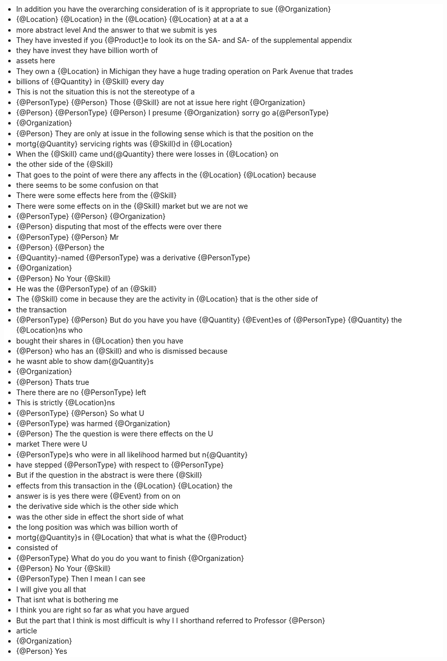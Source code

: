 - In addition you have the overarching consideration of is it appropriate to sue {@Organization}
- {@Location} {@Location} in the {@Location} {@Location} at  at a  at a
- more abstract level And the answer to that we submit is yes
- They have invested  if you {@Product}e to look its on the SA- and SA- of the supplemental appendix
- they have invest  they have  billion worth of
- assets here
- They own a {@Location} in Michigan they have a huge trading operation on Park Avenue that trades
- billions of {@Quantity} in {@Skill} every day
- This is not the situation  this is not the stereotype of a
- {@PersonType} {@Person} Those {@Skill} are not at issue here right {@Organization}
- {@Person} {@PersonType} {@Person} I presume  {@Organization} sorry go a{@PersonType}
- {@Organization}
- {@Person} They are only at issue in the following sense which is that the position on the
- mortg{@Quantity} servicing rights was {@Skill}d in {@Location}
- When the {@Skill} came und{@Quantity} there were losses in {@Location} on
- the other side of the {@Skill}
- That goes to the point of were there any affects in the {@Location} {@Location} because
- there seems to be some confusion on that
- There were some effects here from the {@Skill}
- There were some effects on  in the {@Skill} market but we are not  we
- {@PersonType} {@Person} {@Organization}
- {@Person}  disputing that most of the effects were over there
- {@PersonType} {@Person} Mr
- {@Person} {@Person} the
- {@Quantity}-named {@PersonType} was a derivative {@PersonType}
- {@Organization}
- {@Person} No Your {@Skill}
- He was the {@PersonType} of an {@Skill}
- The {@Skill} come in because they are the activity in {@Location} that is the other side of
- the transaction
- {@PersonType} {@Person} But do you have  you have {@Quantity} {@Event}es of {@PersonType} {@Quantity} the {@Location}ns who
- bought their shares in {@Location} then you have
- {@Person} who has an {@Skill} and who is dismissed because
- he wasnt able to show dam{@Quantity}s
- {@Organization}
- {@Person} Thats true
- There  there are no {@PersonType} left
- This is strictly {@Location}ns
- {@PersonType} {@Person} So what U
- {@PersonType} was harmed {@Organization}
- {@Person} The  the question is were there effects on the U
- market There were U
- {@PersonType}s who were in all likelihood harmed but n{@Quantity}
- have stepped {@PersonType} with respect to {@PersonType}
- But if the question in the abstract is were there {@Skill}
- effects from this transaction in the {@Location} {@Location} the
- answer is  is yes there were {@Event} from  on  on
- the derivative side which is the other side  which
- was the other side in effect the short side of what
- the long position was which was  billion worth of
- mortg{@Quantity}s in {@Location} that what is  what the {@Product}
- consisted of
- {@PersonType} What do you  do you want to finish {@Organization}
- {@Person} No Your {@Skill}
- {@PersonType} Then  I mean I can see
- I will give you all that
- That isnt what is bothering me
- I think you are right so far as what you have argued
- But the part that I think is most difficult is why I  I shorthand referred to Professor {@Person}
- article
- {@Organization}
- {@Person} Yes